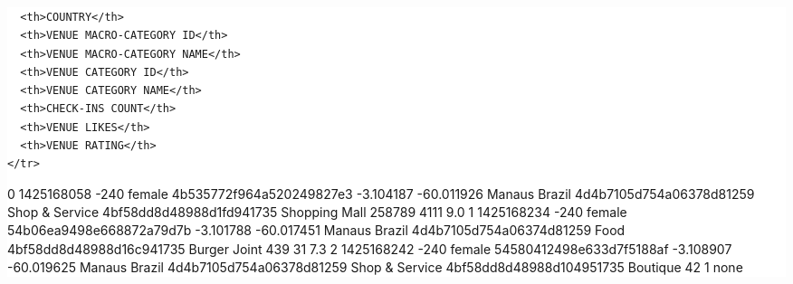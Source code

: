      <th>COUNTRY</th>
      <th>VENUE MACRO-CATEGORY ID</th>
      <th>VENUE MACRO-CATEGORY NAME</th>
      <th>VENUE CATEGORY ID</th>
      <th>VENUE CATEGORY NAME</th>
      <th>CHECK-INS COUNT</th>
      <th>VENUE LIKES</th>
      <th>VENUE RATING</th>
    </tr>
  </thead>
  <tbody>
    <tr>
      <th>0</th>
      <td>1425168058</td>
      <td>-240</td>
      <td>female</td>
      <td>4b535772f964a520249827e3</td>
      <td>-3.104187</td>
      <td>-60.011926</td>
      <td>Manaus</td>
      <td>Brazil</td>
      <td>4d4b7105d754a06378d81259</td>
      <td>Shop &amp; Service</td>
      <td>4bf58dd8d48988d1fd941735</td>
      <td>Shopping Mall</td>
      <td>258789</td>
      <td>4111</td>
      <td>9.0</td>
    </tr>
    <tr>
      <th>1</th>
      <td>1425168234</td>
      <td>-240</td>
      <td>female</td>
      <td>54b06ea9498e668872a79d7b</td>
      <td>-3.101788</td>
      <td>-60.017451</td>
      <td>Manaus</td>
      <td>Brazil</td>
      <td>4d4b7105d754a06374d81259</td>
      <td>Food</td>
      <td>4bf58dd8d48988d16c941735</td>
      <td>Burger Joint</td>
      <td>439</td>
      <td>31</td>
      <td>7.3</td>
    </tr>
    <tr>
      <th>2</th>
      <td>1425168242</td>
      <td>-240</td>
      <td>female</td>
      <td>54580412498e633d7f5188af</td>
      <td>-3.108907</td>
      <td>-60.019625</td>
      <td>Manaus</td>
      <td>Brazil</td>
      <td>4d4b7105d754a06378d81259</td>
      <td>Shop &amp; Service</td>
      <td>4bf58dd8d48988d104951735</td>
      <td>Boutique</td>
      <td>42</td>
      <td>1</td>
      <td>none</td>